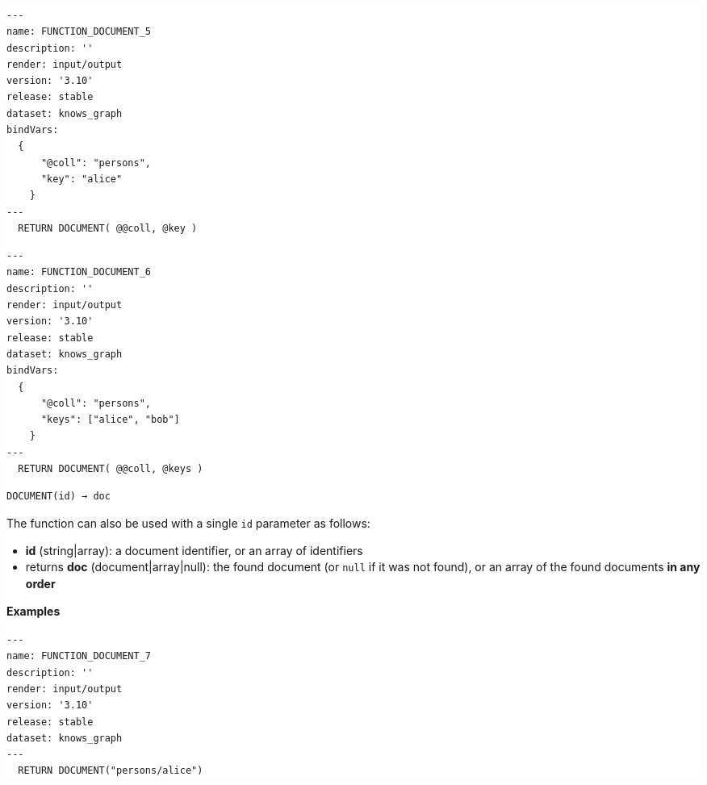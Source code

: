 ```aql
---
name: FUNCTION_DOCUMENT_5
description: ''
render: input/output
version: '3.10'
release: stable
dataset: knows_graph
bindVars: 
  {
      "@coll": "persons",
      "key": "alice"
    }
---
  RETURN DOCUMENT( @@coll, @key ) 
```

```aql
---
name: FUNCTION_DOCUMENT_6
description: ''
render: input/output
version: '3.10'
release: stable
dataset: knows_graph
bindVars: 
  {
      "@coll": "persons",
      "keys": ["alice", "bob"]
    }
---
  RETURN DOCUMENT( @@coll, @keys )
```


`DOCUMENT(id) → doc`

The function can also be used with a single `id` parameter as follows:

- **id** (string\|array): a document identifier, or an array of identifiers
- returns **doc** (document\|array\|null): the found document (or `null` if it
  was not found), or an array of the found documents **in any order**

**Examples**

```aql
---
name: FUNCTION_DOCUMENT_7
description: ''
render: input/output
version: '3.10'
release: stable
dataset: knows_graph
---
  RETURN DOCUMENT("persons/alice")
```
